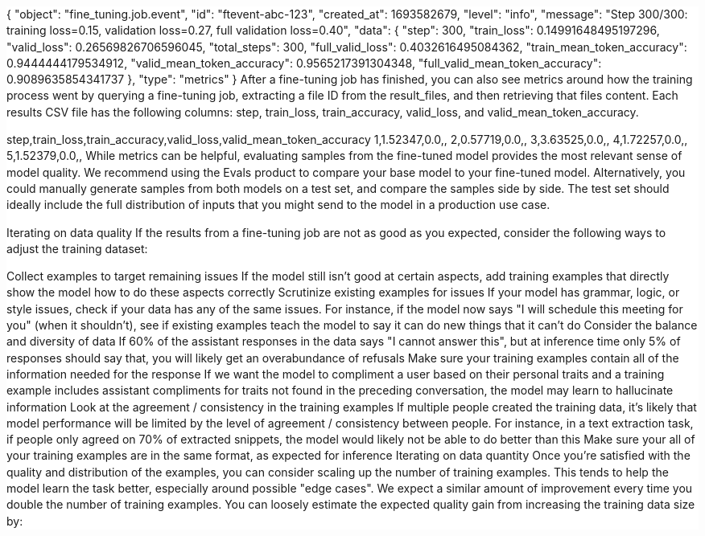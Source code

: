 {
    "object": "fine_tuning.job.event",
    "id": "ftevent-abc-123",
    "created_at": 1693582679,
    "level": "info",
    "message": "Step 300/300: training loss=0.15, validation loss=0.27, full validation loss=0.40",
    "data": {
        "step": 300,
        "train_loss": 0.14991648495197296,
        "valid_loss": 0.26569826706596045,
        "total_steps": 300,
        "full_valid_loss": 0.4032616495084362,
        "train_mean_token_accuracy": 0.9444444179534912,
        "valid_mean_token_accuracy": 0.9565217391304348,
        "full_valid_mean_token_accuracy": 0.9089635854341737
    },
    "type": "metrics"
}
After a fine-tuning job has finished, you can also see metrics around how the training process went by querying a fine-tuning job, extracting a file ID from the result_files, and then retrieving that files content. Each results CSV file has the following columns: step, train_loss, train_accuracy, valid_loss, and valid_mean_token_accuracy.

step,train_loss,train_accuracy,valid_loss,valid_mean_token_accuracy
1,1.52347,0.0,,
2,0.57719,0.0,,
3,3.63525,0.0,,
4,1.72257,0.0,,
5,1.52379,0.0,,
While metrics can be helpful, evaluating samples from the fine-tuned model provides the most relevant sense of model quality. We recommend using the Evals product to compare your base model to your fine-tuned model. Alternatively, you could manually generate samples from both models on a test set, and compare the samples side by side. The test set should ideally include the full distribution of inputs that you might send to the model in a production use case.

Iterating on data quality
If the results from a fine-tuning job are not as good as you expected, consider the following ways to adjust the training dataset:

Collect examples to target remaining issues
If the model still isn’t good at certain aspects, add training examples that directly show the model how to do these aspects correctly
Scrutinize existing examples for issues
If your model has grammar, logic, or style issues, check if your data has any of the same issues. For instance, if the model now says "I will schedule this meeting for you" (when it shouldn’t), see if existing examples teach the model to say it can do new things that it can’t do
Consider the balance and diversity of data
If 60% of the assistant responses in the data says "I cannot answer this", but at inference time only 5% of responses should say that, you will likely get an overabundance of refusals
Make sure your training examples contain all of the information needed for the response
If we want the model to compliment a user based on their personal traits and a training example includes assistant compliments for traits not found in the preceding conversation, the model may learn to hallucinate information
Look at the agreement / consistency in the training examples
If multiple people created the training data, it’s likely that model performance will be limited by the level of agreement / consistency between people. For instance, in a text extraction task, if people only agreed on 70% of extracted snippets, the model would likely not be able to do better than this
Make sure your all of your training examples are in the same format, as expected for inference
Iterating on data quantity
Once you’re satisfied with the quality and distribution of the examples, you can consider scaling up the number of training examples. This tends to help the model learn the task better, especially around possible "edge cases". We expect a similar amount of improvement every time you double the number of training examples. You can loosely estimate the expected quality gain from increasing the training data size by: